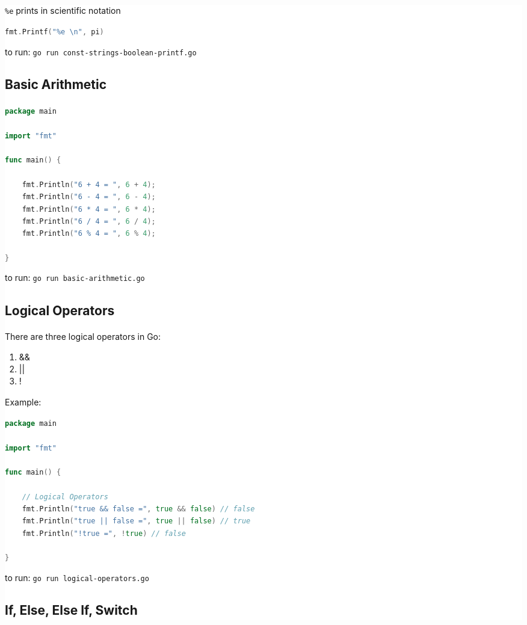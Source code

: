 `%e` prints in scientific notation

```go
fmt.Printf("%e \n", pi)
```

to run: `go run const-strings-boolean-printf.go`

## Basic Arithmetic

```go
package main

import "fmt"

func main() {

	fmt.Println("6 + 4 = ", 6 + 4);
	fmt.Println("6 - 4 = ", 6 - 4);
	fmt.Println("6 * 4 = ", 6 * 4);
	fmt.Println("6 / 4 = ", 6 / 4);
	fmt.Println("6 % 4 = ", 6 % 4);

}
```

to run: `go run basic-arithmetic.go`

## Logical Operators

There are three logical operators in Go:
 1. &&
 2. ||
 3. !

Example:

```go
package main

import "fmt"

func main() {

	// Logical Operators
	fmt.Println("true && false =", true && false) // false
	fmt.Println("true || false =", true || false) // true
	fmt.Println("!true =", !true) // false

}
```

to run: `go run logical-operators.go`

## If, Else, Else If, Switch
